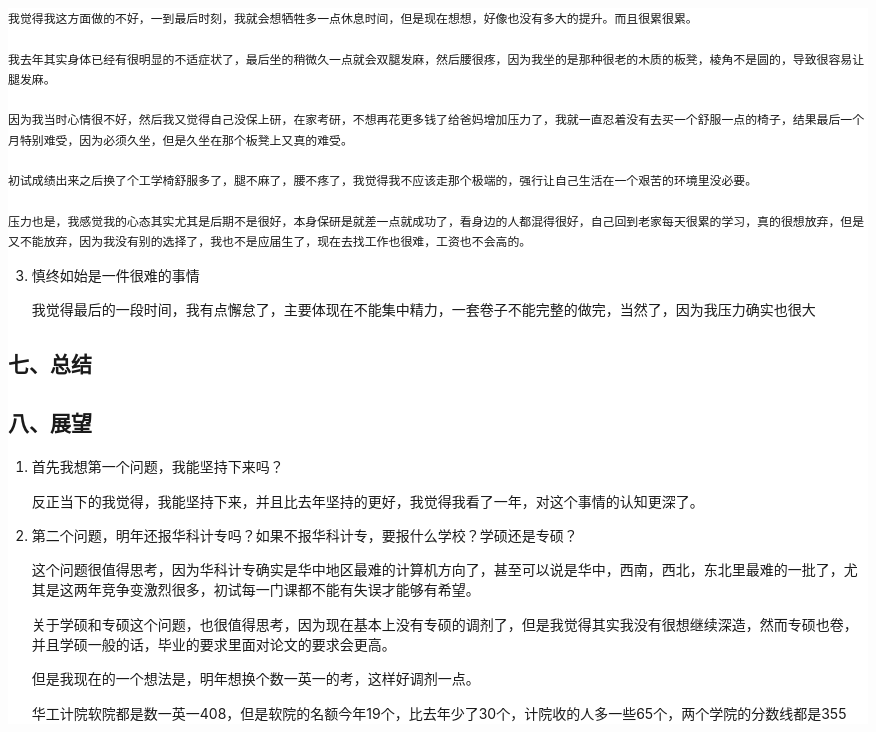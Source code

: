     我觉得我这方面做的不好，一到最后时刻，我就会想牺牲多一点休息时间，但是现在想想，好像也没有多大的提升。而且很累很累。

    我去年其实身体已经有很明显的不适症状了，最后坐的稍微久一点就会双腿发麻，然后腰很疼，因为我坐的是那种很老的木质的板凳，棱角不是圆的，导致很容易让腿发麻。

    因为我当时心情很不好，然后我又觉得自己没保上研，在家考研，不想再花更多钱了给爸妈增加压力了，我就一直忍着没有去买一个舒服一点的椅子，结果最后一个月特别难受，因为必须久坐，但是久坐在那个板凳上又真的难受。

    初试成绩出来之后换了个工学椅舒服多了，腿不麻了，腰不疼了，我觉得我不应该走那个极端的，强行让自己生活在一个艰苦的环境里没必要。

    压力也是，我感觉我的心态其实尤其是后期不是很好，本身保研是就差一点就成功了，看身边的人都混得很好，自己回到老家每天很累的学习，真的很想放弃，但是又不能放弃，因为我没有别的选择了，我也不是应届生了，现在去找工作也很难，工资也不会高的。



3. 慎终如始是一件很难的事情

    我觉得最后的一段时间，我有点懈怠了，主要体现在不能集中精力，一套卷子不能完整的做完，当然了，因为我压力确实也很大

## 七、总结



## 八、展望

1. 首先我想第一个问题，我能坚持下来吗？

    反正当下的我觉得，我能坚持下来，并且比去年坚持的更好，我觉得我看了一年，对这个事情的认知更深了。

2. 第二个问题，明年还报华科计专吗？如果不报华科计专，要报什么学校？学硕还是专硕？

    这个问题很值得思考，因为华科计专确实是华中地区最难的计算机方向了，甚至可以说是华中，西南，西北，东北里最难的一批了，尤其是这两年竞争变激烈很多，初试每一门课都不能有失误才能够有希望。

    关于学硕和专硕这个问题，也很值得思考，因为现在基本上没有专硕的调剂了，但是我觉得其实我没有很想继续深造，然而专硕也卷，并且学硕一般的话，毕业的要求里面对论文的要求会更高。

    但是我现在的一个想法是，明年想换个数一英一的考，这样好调剂一点。

    华工计院软院都是数一英一408，但是软院的名额今年19个，比去年少了30个，计院收的人多一些65个，两个学院的分数线都是355